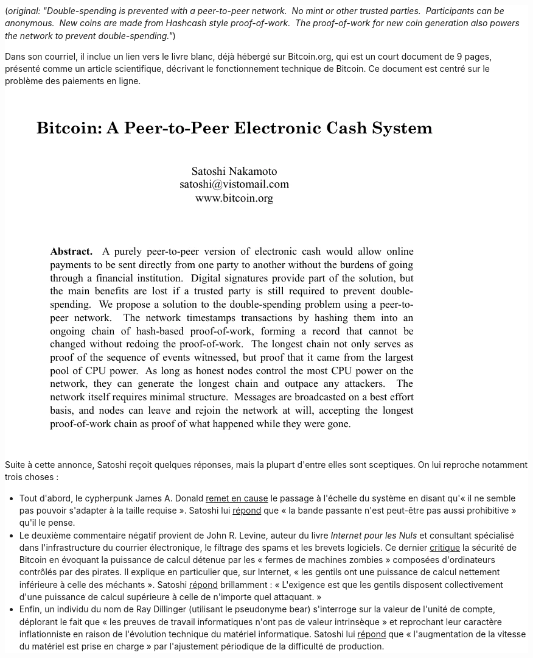 (*original: "Double-spending is prevented with a peer-to-peer network. &nbsp;No mint or other trusted parties. &nbsp;Participants can be anonymous. &nbsp;New coins are made from Hashcash style proof-of-work. &nbsp;The proof-of-work for new coin generation also powers the network to prevent double-spending."*)

Dans son courriel, il inclue un lien vers le livre blanc, déjà hébergé sur Bitcoin.org, qui est un court document de 9 pages, présenté comme un article scientifique, décrivant le fonctionnement technique de Bitcoin. Ce document est centré sur le problème des paiements en ligne.

![Titre et résumé de la première version du livre blanc (octobre 2008)](assets/img/ch4/2.webp)

Suite à cette annonce, Satoshi reçoit quelques réponses, mais la plupart d'entre elles sont sceptiques. On lui reproche notamment trois choses :

- Tout d'abord, le cypherpunk James A. Donald [remet en cause](https://www.metzdowd.com/pipermail/cryptography/2008-November/014814.html) le passage à l'échelle du système en disant qu'« il ne semble pas pouvoir s'adapter à la taille requise ». Satoshi lui [répond](https://www.metzdowd.com/pipermail/cryptography/2008-November/014815.html) que « la bande passante n'est peut-être pas aussi prohibitive » qu'il le pense.
- Le deuxième commentaire négatif provient de John R. Levine, auteur du livre *Internet pour les Nuls* et consultant spécialisé dans l'infrastructure du courrier électronique, le filtrage des spams et les brevets logiciels. Ce dernier [critique](https://www.metzdowd.com/pipermail/cryptography/2008-November/014817.html) la sécurité de Bitcoin en évoquant la puissance de calcul détenue par les « fermes de machines zombies » composées d'ordinateurs contrôlés par des pirates. Il explique en particulier que, sur Internet, « les gentils ont une puissance de calcul nettement inférieure à celle des méchants ». Satoshi [répond](https://www.metzdowd.com/pipermail/cryptography/2008-November/014818.html) brillamment : « L'exigence est que les gentils disposent collectivement d'une puissance de calcul supérieure à celle de n'importe quel attaquant. »
- Enfin, un individu du nom de Ray Dillinger (utilisant le pseudonyme bear) s'interroge sur la valeur de l'unité de compte, déplorant le fait que « les preuves de travail informatiques n'ont pas de valeur intrinsèque » et reprochant leur caractère inflationniste en raison de l'évolution technique du matériel informatique. Satoshi lui [répond](https://www.metzdowd.com/pipermail/cryptography/2008-November/014831.html) que « l'augmentation de la vitesse du matériel est prise en charge » par l'ajustement périodique de la difficulté de production.
